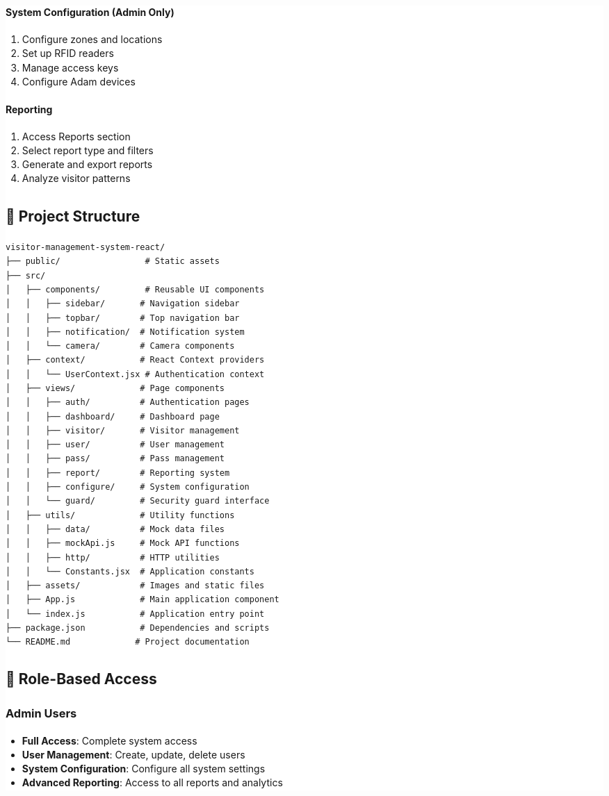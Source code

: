 #### System Configuration (Admin Only)
1. Configure zones and locations
2. Set up RFID readers
3. Manage access keys
4. Configure Adam devices

#### Reporting
1. Access Reports section
2. Select report type and filters
3. Generate and export reports
4. Analyze visitor patterns

## 📁 Project Structure

```
visitor-management-system-react/
├── public/                 # Static assets
├── src/
│   ├── components/         # Reusable UI components
│   │   ├── sidebar/       # Navigation sidebar
│   │   ├── topbar/        # Top navigation bar
│   │   ├── notification/  # Notification system
│   │   └── camera/        # Camera components
│   ├── context/           # React Context providers
│   │   └── UserContext.jsx # Authentication context
│   ├── views/             # Page components
│   │   ├── auth/          # Authentication pages
│   │   ├── dashboard/     # Dashboard page
│   │   ├── visitor/       # Visitor management
│   │   ├── user/          # User management
│   │   ├── pass/          # Pass management
│   │   ├── report/        # Reporting system
│   │   ├── configure/     # System configuration
│   │   └── guard/         # Security guard interface
│   ├── utils/             # Utility functions
│   │   ├── data/          # Mock data files
│   │   ├── mockApi.js     # Mock API functions
│   │   ├── http/          # HTTP utilities
│   │   └── Constants.jsx  # Application constants
│   ├── assets/            # Images and static files
│   ├── App.js             # Main application component
│   └── index.js           # Application entry point
├── package.json           # Dependencies and scripts
└── README.md             # Project documentation
```

## 👤 Role-Based Access

### Admin Users
- **Full Access**: Complete system access
- **User Management**: Create, update, delete users
- **System Configuration**: Configure all system settings
- **Advanced Reporting**: Access to all reports and analytics
